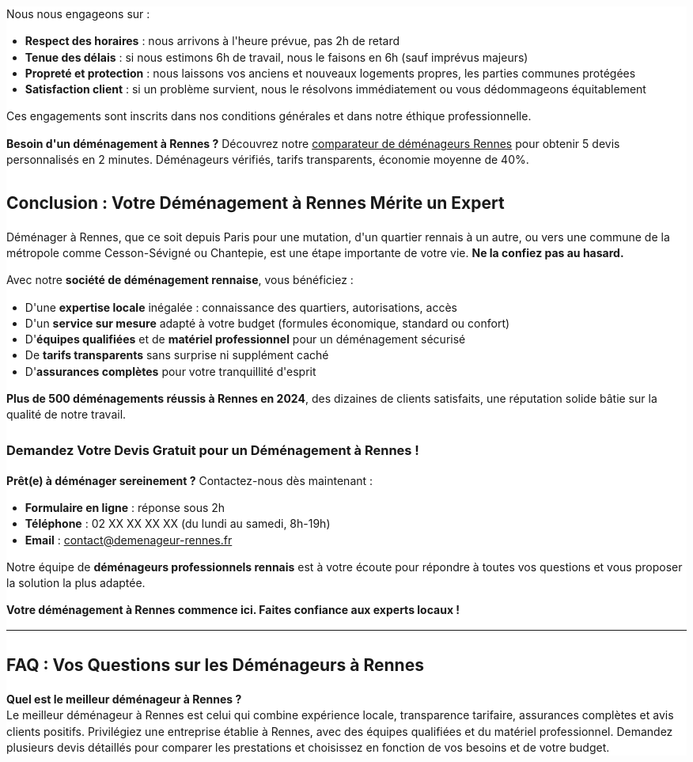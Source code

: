 Nous nous engageons sur :

- **Respect des horaires** : nous arrivons à l'heure prévue, pas 2h de retard
- **Tenue des délais** : si nous estimons 6h de travail, nous le faisons en 6h (sauf imprévus majeurs)
- **Propreté et protection** : nous laissons vos anciens et nouveaux logements propres, les parties communes protégées
- **Satisfaction client** : si un problème survient, nous le résolvons immédiatement ou vous dédommageons équitablement

Ces engagements sont inscrits dans nos conditions générales et dans notre éthique professionnelle.


**Besoin d'un déménagement à Rennes ?** Découvrez notre [comparateur de déménageurs Rennes](/) pour obtenir 5 devis personnalisés en 2 minutes. Déménageurs vérifiés, tarifs transparents, économie moyenne de 40%.

## Conclusion : Votre Déménagement à Rennes Mérite un Expert

Déménager à Rennes, que ce soit depuis Paris pour une mutation, d'un quartier rennais à un autre, ou vers une commune de la métropole comme Cesson-Sévigné ou Chantepie, est une étape importante de votre vie. **Ne la confiez pas au hasard.**

Avec notre **société de déménagement rennaise**, vous bénéficiez :
- D'une **expertise locale** inégalée : connaissance des quartiers, autorisations, accès
- D'un **service sur mesure** adapté à votre budget (formules économique, standard ou confort)
- D'**équipes qualifiées** et de **matériel professionnel** pour un déménagement sécurisé
- De **tarifs transparents** sans surprise ni supplément caché
- D'**assurances complètes** pour votre tranquillité d'esprit

**Plus de 500 déménagements réussis à Rennes en 2024**, des dizaines de clients satisfaits, une réputation solide bâtie sur la qualité de notre travail.

### Demandez Votre Devis Gratuit pour un Déménagement à Rennes !

**Prêt(e) à déménager sereinement ?** Contactez-nous dès maintenant :

- **Formulaire en ligne** : réponse sous 2h
- **Téléphone** : 02 XX XX XX XX (du lundi au samedi, 8h-19h)
- **Email** : contact@demenageur-rennes.fr

Notre équipe de **déménageurs professionnels rennais** est à votre écoute pour répondre à toutes vos questions et vous proposer la solution la plus adaptée.

**Votre déménagement à Rennes commence ici. Faites confiance aux experts locaux !**

---

## FAQ : Vos Questions sur les Déménageurs à Rennes

**Quel est le meilleur déménageur à Rennes ?**  
Le meilleur déménageur à Rennes est celui qui combine expérience locale, transparence tarifaire, assurances complètes et avis clients positifs. Privilégiez une entreprise établie à Rennes, avec des équipes qualifiées et du matériel professionnel. Demandez plusieurs devis détaillés pour comparer les prestations et choisissez en fonction de vos besoins et de votre budget.
